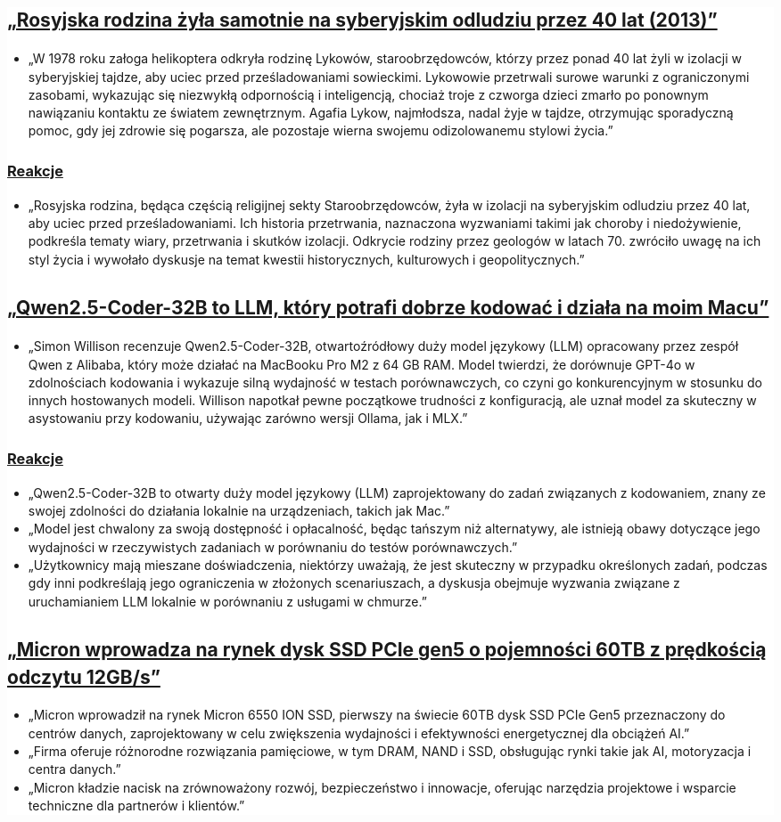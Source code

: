 ## [„Rosyjska rodzina żyła samotnie na syberyjskim odludziu przez 40 lat (2013)”](https://www.smithsonianmag.com/history/this-russian-family-lived-alone-in-the-siberian-wilderness-for-40-years-unaware-of-world-war-ii-or-the-moon-landing-7354256/)

- „W 1978 roku załoga helikoptera odkryła rodzinę Lykowów, staroobrzędowców, którzy przez ponad 40 lat żyli w izolacji w syberyjskiej tajdze, aby uciec przed prześladowaniami sowieckimi. Lykowowie przetrwali surowe warunki z ograniczonymi zasobami, wykazując się niezwykłą odpornością i inteligencją, chociaż troje z czworga dzieci zmarło po ponownym nawiązaniu kontaktu ze światem zewnętrznym. Agafia Lykow, najmłodsza, nadal żyje w tajdze, otrzymując sporadyczną pomoc, gdy jej zdrowie się pogarsza, ale pozostaje wierna swojemu odizolowanemu stylowi życia.”

### [Reakcje](https://news.ycombinator.com/item?id=42119219)

- „Rosyjska rodzina, będąca częścią religijnej sekty Staroobrzędowców, żyła w izolacji na syberyjskim odludziu przez 40 lat, aby uciec przed prześladowaniami. Ich historia przetrwania, naznaczona wyzwaniami takimi jak choroby i niedożywienie, podkreśla tematy wiary, przetrwania i skutków izolacji. Odkrycie rodziny przez geologów w latach 70. zwróciło uwagę na ich styl życia i wywołało dyskusje na temat kwestii historycznych, kulturowych i geopolitycznych.”

## [„Qwen2.5-Coder-32B to LLM, który potrafi dobrze kodować i działa na moim Macu”](https://simonwillison.net/2024/Nov/12/qwen25-coder/)

- „Simon Willison recenzuje Qwen2.5-Coder-32B, otwartoźródłowy duży model językowy (LLM) opracowany przez zespół Qwen z Alibaba, który może działać na MacBooku Pro M2 z 64 GB RAM. Model twierdzi, że dorównuje GPT-4o w zdolnościach kodowania i wykazuje silną wydajność w testach porównawczych, co czyni go konkurencyjnym w stosunku do innych hostowanych modeli. Willison napotkał pewne początkowe trudności z konfiguracją, ale uznał model za skuteczny w asystowaniu przy kodowaniu, używając zarówno wersji Ollama, jak i MLX.”

### [Reakcje](https://news.ycombinator.com/item?id=42123909)

- „Qwen2.5-Coder-32B to otwarty duży model językowy (LLM) zaprojektowany do zadań związanych z kodowaniem, znany ze swojej zdolności do działania lokalnie na urządzeniach, takich jak Mac.”
- „Model jest chwalony za swoją dostępność i opłacalność, będąc tańszym niż alternatywy, ale istnieją obawy dotyczące jego wydajności w rzeczywistych zadaniach w porównaniu do testów porównawczych.”
- „Użytkownicy mają mieszane doświadczenia, niektórzy uważają, że jest skuteczny w przypadku określonych zadań, podczas gdy inni podkreślają jego ograniczenia w złożonych scenariuszach, a dyskusja obejmuje wyzwania związane z uruchamianiem LLM lokalnie w porównaniu z usługami w chmurze.”

## [„Micron wprowadza na rynek dysk SSD PCIe gen5 o pojemności 60TB z prędkością odczytu 12GB/s”](https://www.micron.com/products/storage/ssd/data-center-ssd/6550-ion)

- „Micron wprowadził na rynek Micron 6550 ION SSD, pierwszy na świecie 60TB dysk SSD PCIe Gen5 przeznaczony do centrów danych, zaprojektowany w celu zwiększenia wydajności i efektywności energetycznej dla obciążeń AI.”
- „Firma oferuje różnorodne rozwiązania pamięciowe, w tym DRAM, NAND i SSD, obsługując rynki takie jak AI, motoryzacja i centra danych.”
- „Micron kładzie nacisk na zrównoważony rozwój, bezpieczeństwo i innowacje, oferując narzędzia projektowe i wsparcie techniczne dla partnerów i klientów.”
